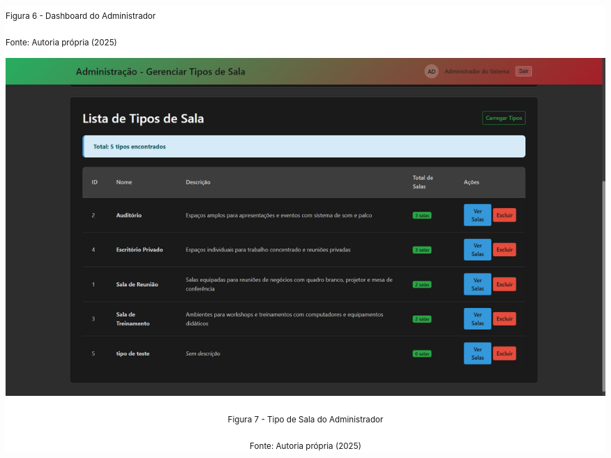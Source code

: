 <sub>Figura 6 - Dashboard do Administrador</sub>

<sub>Fonte: Autoria própria (2025)</sub>

</div>

<div align="center">


<img src="/assets/room-type-adm.png" width="100%">

<sub>Figura 7 - Tipo de Sala do Administrador</sub>

<sub>Fonte: Autoria própria (2025)</sub>

</div>

<div align="center">

